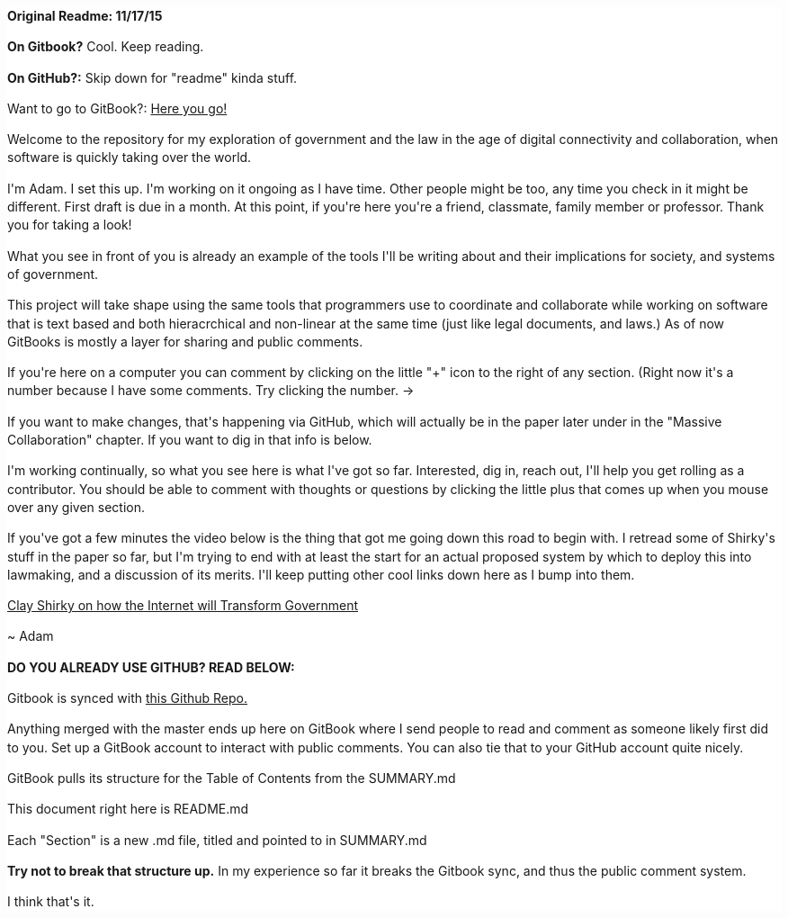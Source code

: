 **Original Readme: 11/17/15**

**On Gitbook?** Cool. Keep reading.

**On GitHub?:** Skip down for "readme" kinda stuff.

Want to go to GitBook?: [Here you go!](https://juris.gitbook.io/crowdsourcing-democracy/)

Welcome to the repository for my exploration of government and the law in the age of digital connectivity and collaboration, when software is quickly taking over the world.

I'm Adam. I set this up. I'm working on it ongoing as I have time. Other people might be too, any time you check in it might be different. First draft is due in a month. At this point, if you're here you're a friend, classmate, family member or professor. Thank you for taking a look!

What you see in front of you is already an example of the tools I'll be writing about and their implications for society, and systems of government.

This project will take shape using the same tools that programmers use to coordinate and collaborate while working on software that is text based and both hieracrchical and non-linear at the same time (just like legal documents, and laws.) As of now GitBooks is mostly a layer for sharing and public comments.

If you're here on a computer you can comment by clicking on the little "+" icon to the right of any section. (Right now it's a number because I have some comments. Try clicking the number. ->

If you want to make changes, that's happening via GitHub, which will actually be in the paper later under in the "Massive Collaboration" chapter. If you want to dig in that info is below.

I'm working continually, so what you see here is what I've got so far. Interested, dig in, reach out, I'll help you get rolling as a contributor. You should be able to comment with thoughts or questions by clicking the little plus that comes up when you mouse over any given section.

If you've got a few minutes the video below is the thing that got me going down this road to begin with. I retread some of Shirky's stuff in the paper so far, but I'm trying to end with at least the start for an actual proposed system by which to deploy this into lawmaking, and a discussion of its merits. I'll keep putting other cool links down here as I bump into them.

[Clay Shirky on how the Internet will Transform Government](https://www.ted.com/talks/clay\_shirky\_how\_the\_internet\_will\_one\_day\_transform\_government?language=en)

\~ Adam

**DO YOU ALREADY USE GITHUB? READ BELOW:**

Gitbook is synced with [this Github Repo.](https://github.com/thekerp/Crowdsourcing-Democracy)

Anything merged with the master ends up here on GitBook where I send people to read and comment as someone likely first did to you. Set up a GitBook account to interact with public comments. You can also tie that to your GitHub account quite nicely.

GitBook pulls its structure for the Table of Contents from the SUMMARY.md

This document right here is README.md

Each "Section" is a new .md file, titled and pointed to in SUMMARY.md

**Try not to break that structure up.** In my experience so far it breaks the Gitbook sync, and thus the public comment system.

I think that's it.
